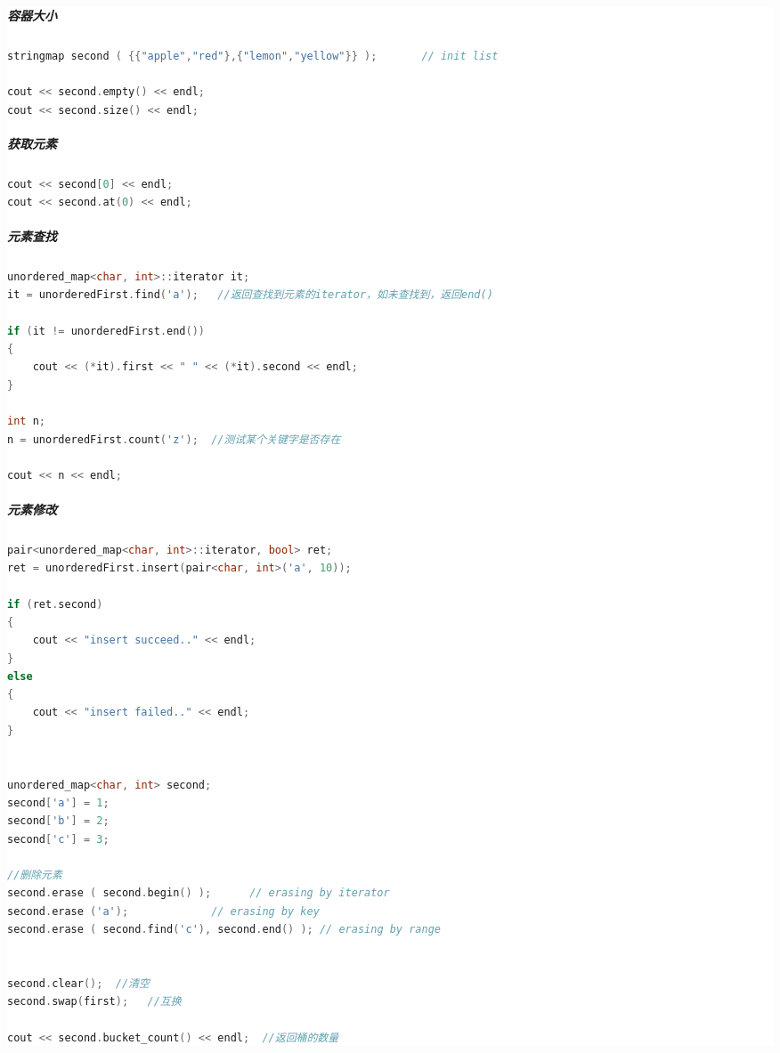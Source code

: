 ##### 容器大小

```C++
stringmap second ( {{"apple","red"},{"lemon","yellow"}} );       // init list

cout << second.empty() << endl;
cout << second.size() << endl;
```

##### 获取元素

```C++
cout << second[0] << endl;
cout << second.at(0) << endl;

```

##### 元素查找

```C++
unordered_map<char, int>::iterator it;
it = unorderedFirst.find('a');   //返回查找到元素的iterator，如未查找到，返回end()

if (it != unorderedFirst.end())
{
	cout << (*it).first << " " << (*it).second << endl;
}

int n;
n = unorderedFirst.count('z');  //测试某个关键字是否存在

cout << n << endl;

```

##### 元素修改

```C++
pair<unordered_map<char, int>::iterator, bool> ret;
ret = unorderedFirst.insert(pair<char, int>('a', 10));

if (ret.second)
{
	cout << "insert succeed.." << endl;
}
else
{
	cout << "insert failed.." << endl;
}


unordered_map<char, int> second;
second['a'] = 1;
second['b'] = 2;
second['c'] = 3;

//删除元素
second.erase ( second.begin() );      // erasing by iterator
second.erase ('a');             // erasing by key
second.erase ( second.find('c'), second.end() ); // erasing by range


second.clear();  //清空
second.swap(first);   //互换

cout << second.bucket_count() << endl;  //返回桶的数量

```